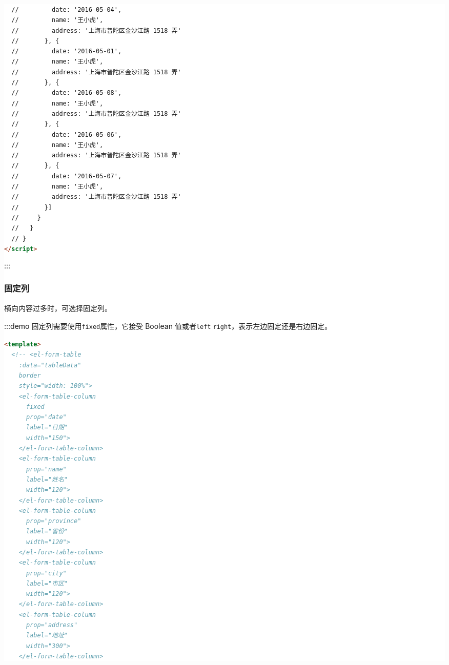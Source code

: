 ```html
  //         date: '2016-05-04',
  //         name: '王小虎',
  //         address: '上海市普陀区金沙江路 1518 弄'
  //       }, {
  //         date: '2016-05-01',
  //         name: '王小虎',
  //         address: '上海市普陀区金沙江路 1518 弄'
  //       }, {
  //         date: '2016-05-08',
  //         name: '王小虎',
  //         address: '上海市普陀区金沙江路 1518 弄'
  //       }, {
  //         date: '2016-05-06',
  //         name: '王小虎',
  //         address: '上海市普陀区金沙江路 1518 弄'
  //       }, {
  //         date: '2016-05-07',
  //         name: '王小虎',
  //         address: '上海市普陀区金沙江路 1518 弄'
  //       }]
  //     }
  //   }
  // }
</script>
```
:::

### 固定列

横向内容过多时，可选择固定列。

:::demo 固定列需要使用`fixed`属性，它接受 Boolean 值或者`left` `right`，表示左边固定还是右边固定。
```html
<template>
  <!-- <el-form-table
    :data="tableData"
    border
    style="width: 100%">
    <el-form-table-column
      fixed
      prop="date"
      label="日期"
      width="150">
    </el-form-table-column>
    <el-form-table-column
      prop="name"
      label="姓名"
      width="120">
    </el-form-table-column>
    <el-form-table-column
      prop="province"
      label="省份"
      width="120">
    </el-form-table-column>
    <el-form-table-column
      prop="city"
      label="市区"
      width="120">
    </el-form-table-column>
    <el-form-table-column
      prop="address"
      label="地址"
      width="300">
    </el-form-table-column>
```